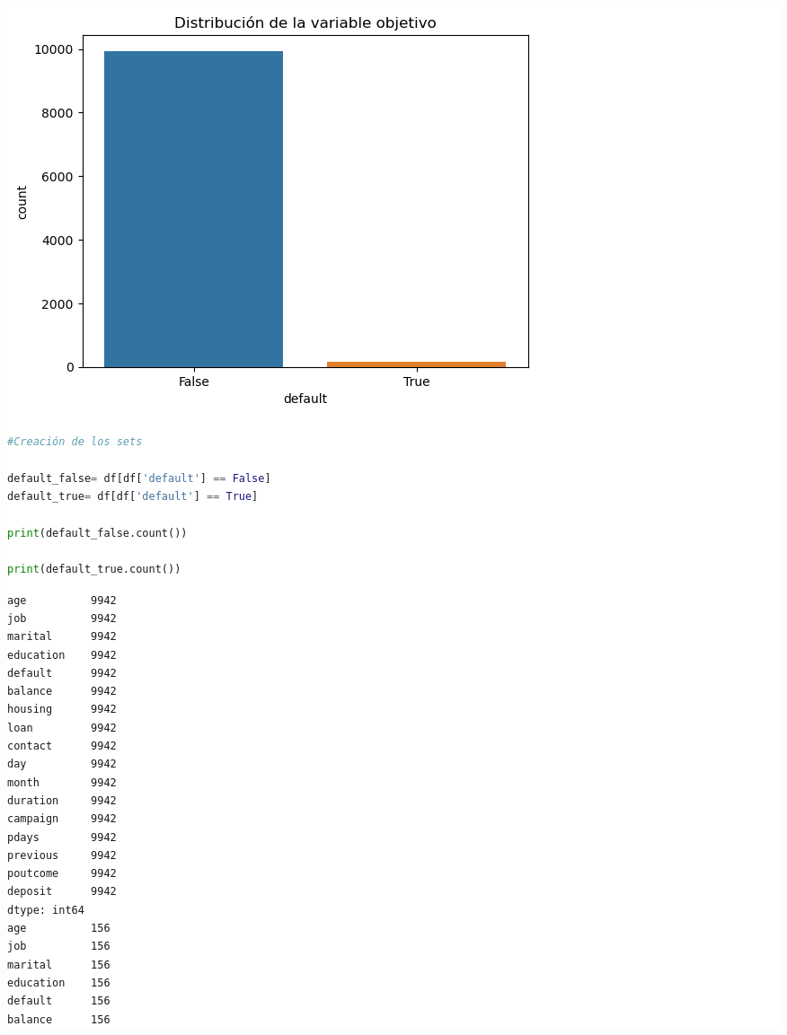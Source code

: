 

    
![png](output_54_1.png)
    



```python
#Creación de los sets

default_false= df[df['default'] == False]
default_true= df[df['default'] == True]

print(default_false.count())

print(default_true.count())

```

    age          9942
    job          9942
    marital      9942
    education    9942
    default      9942
    balance      9942
    housing      9942
    loan         9942
    contact      9942
    day          9942
    month        9942
    duration     9942
    campaign     9942
    pdays        9942
    previous     9942
    poutcome     9942
    deposit      9942
    dtype: int64
    age          156
    job          156
    marital      156
    education    156
    default      156
    balance      156